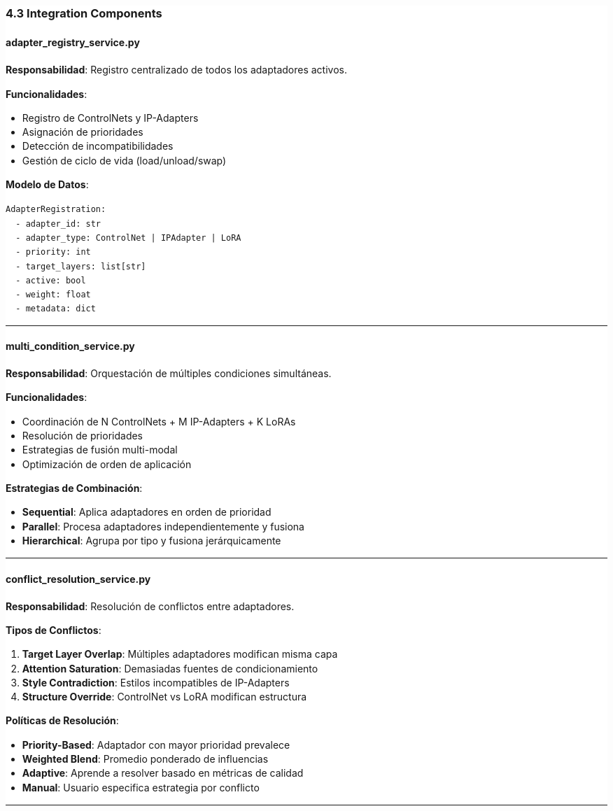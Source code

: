 
### 4.3 Integration Components

#### **adapter_registry_service.py**
**Responsabilidad**: Registro centralizado de todos los adaptadores activos.

**Funcionalidades**:
- Registro de ControlNets y IP-Adapters
- Asignación de prioridades
- Detección de incompatibilidades
- Gestión de ciclo de vida (load/unload/swap)

**Modelo de Datos**:
```
AdapterRegistration:
  - adapter_id: str
  - adapter_type: ControlNet | IPAdapter | LoRA
  - priority: int
  - target_layers: list[str]
  - active: bool
  - weight: float
  - metadata: dict
```

---

#### **multi_condition_service.py**
**Responsabilidad**: Orquestación de múltiples condiciones simultáneas.

**Funcionalidades**:
- Coordinación de N ControlNets + M IP-Adapters + K LoRAs
- Resolución de prioridades
- Estrategias de fusión multi-modal
- Optimización de orden de aplicación

**Estrategias de Combinación**:
- **Sequential**: Aplica adaptadores en orden de prioridad
- **Parallel**: Procesa adaptadores independientemente y fusiona
- **Hierarchical**: Agrupa por tipo y fusiona jerárquicamente

---

#### **conflict_resolution_service.py**
**Responsabilidad**: Resolución de conflictos entre adaptadores.

**Tipos de Conflictos**:
1. **Target Layer Overlap**: Múltiples adaptadores modifican misma capa
2. **Attention Saturation**: Demasiadas fuentes de condicionamiento
3. **Style Contradiction**: Estilos incompatibles de IP-Adapters
4. **Structure Override**: ControlNet vs LoRA modifican estructura

**Políticas de Resolución**:
- **Priority-Based**: Adaptador con mayor prioridad prevalece
- **Weighted Blend**: Promedio ponderado de influencias
- **Adaptive**: Aprende a resolver basado en métricas de calidad
- **Manual**: Usuario especifica estrategia por conflicto

---